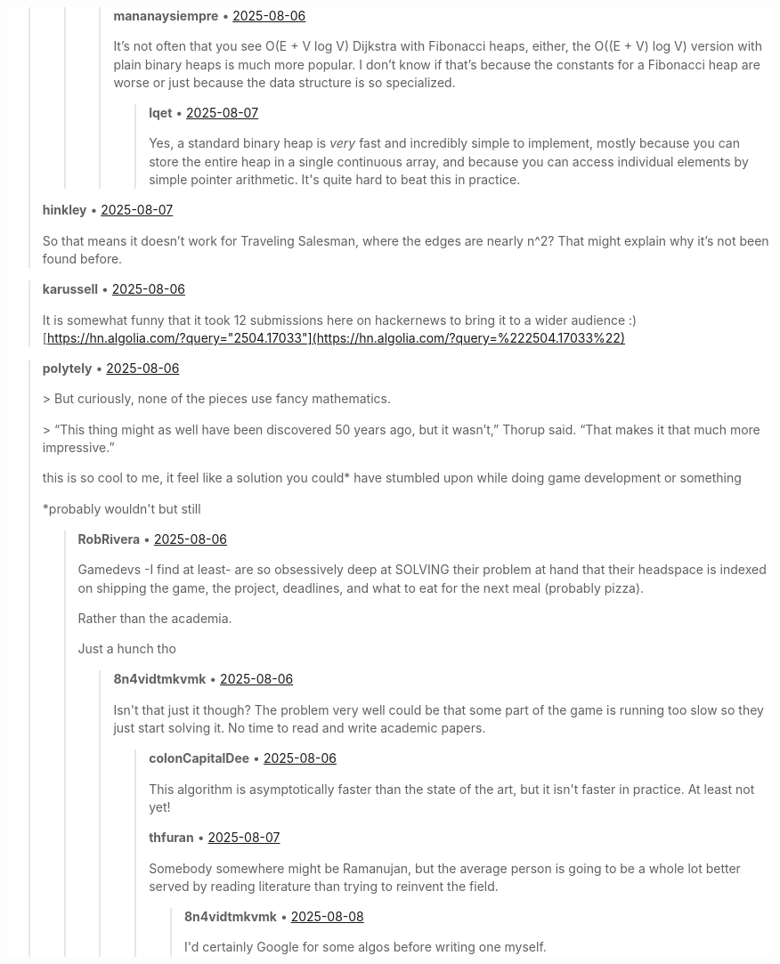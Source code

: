 > > > **mananaysiempre** • [2025-08-06](https://news.ycombinator.com/item?id=44818772)
> > > 
> > > It’s not often that you see O(E + V log V) Dijkstra with Fibonacci heaps, either, the O((E + V) log V) version with plain binary heaps is much more popular. I don’t know if that’s because the constants for a Fibonacci heap are worse or just because the data structure is so specialized.
> > > 
> > > > **lqet** • [2025-08-07](https://news.ycombinator.com/item?id=44821499)
> > > > 
> > > > Yes, a standard binary heap is *very* fast and incredibly simple to implement, mostly because you can store the entire heap in a single continuous array, and because you can access individual elements by simple pointer arithmetic. It's quite hard to beat this in practice.
> 
> **hinkley** • [2025-08-07](https://news.ycombinator.com/item?id=44819440)
> 
> So that means it doesn’t work for Traveling Salesman, where the edges are nearly n^2? That might explain why it’s not been found before.

> **karussell** • [2025-08-06](https://news.ycombinator.com/item?id=44818667)
> 
> It is somewhat funny that it took 12 submissions here on hackernews to bring it to a wider audience :) [https://hn.algolia.com/?query="2504.17033"](https://hn.algolia.com/?query=%222504.17033%22)

> **polytely** • [2025-08-06](https://news.ycombinator.com/item?id=44813223)
> 
> \> But curiously, none of the pieces use fancy mathematics.
> 
> \> “This thing might as well have been discovered 50 years ago, but it wasn’t,” Thorup said. “That makes it that much more impressive.”
> 
> this is so cool to me, it feel like a solution you could\* have stumbled upon while doing game development or something
> 
> \*probably wouldn't but still
> 
> > **RobRivera** • [2025-08-06](https://news.ycombinator.com/item?id=44815568)
> > 
> > Gamedevs -I find at least- are so obsessively deep at SOLVING their problem at hand that their headspace is indexed on shipping the game, the project, deadlines, and what to eat for the next meal (probably pizza).
> > 
> > Rather than the academia.
> > 
> > Just a hunch tho
> > 
> > > **8n4vidtmkvmk** • [2025-08-06](https://news.ycombinator.com/item?id=44815971)
> > > 
> > > Isn't that just it though? The problem very well could be that some part of the game is running too slow so they just start solving it. No time to read and write academic papers.
> > > 
> > > > **colonCapitalDee** • [2025-08-06](https://news.ycombinator.com/item?id=44817702)
> > > > 
> > > > This algorithm is asymptotically faster than the state of the art, but it isn't faster in practice. At least not yet!
> > > > 
> > > > **thfuran** • [2025-08-07](https://news.ycombinator.com/item?id=44819808)
> > > > 
> > > > Somebody somewhere might be Ramanujan, but the average person is going to be a whole lot better served by reading literature than trying to reinvent the field.
> > > > 
> > > > > **8n4vidtmkvmk** • [2025-08-08](https://news.ycombinator.com/item?id=44832230)
> > > > > 
> > > > > I'd certainly Google for some algos before writing one myself.
> > > > > 